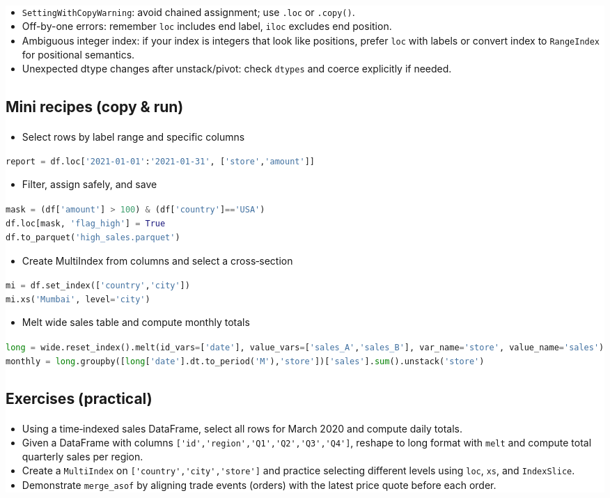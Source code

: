 * `SettingWithCopyWarning`: avoid chained assignment; use `.loc` or `.copy()`.
* Off-by-one errors: remember `loc` includes end label, `iloc` excludes end position.
* Ambiguous integer index: if your index is integers that look like positions, prefer `loc` with labels or convert index to `RangeIndex` for positional semantics.
* Unexpected dtype changes after unstack/pivot: check `dtypes` and coerce explicitly if needed.



## Mini recipes (copy & run)

* Select rows by label range and specific columns

```python
report = df.loc['2021-01-01':'2021-01-31', ['store','amount']]
```

* Filter, assign safely, and save

```python
mask = (df['amount'] > 100) & (df['country']=='USA')
df.loc[mask, 'flag_high'] = True
df.to_parquet('high_sales.parquet')
```

* Create MultiIndex from columns and select a cross‑section

```python
mi = df.set_index(['country','city'])
mi.xs('Mumbai', level='city')
```

* Melt wide sales table and compute monthly totals

```python
long = wide.reset_index().melt(id_vars=['date'], value_vars=['sales_A','sales_B'], var_name='store', value_name='sales')
monthly = long.groupby([long['date'].dt.to_period('M'),'store'])['sales'].sum().unstack('store')
```



## Exercises (practical)

* Using a time‑indexed sales DataFrame, select all rows for March 2020 and compute daily totals.
* Given a DataFrame with columns `['id','region','Q1','Q2','Q3','Q4']`, reshape to long format with `melt` and compute total quarterly sales per region.
* Create a `MultiIndex` on `['country','city','store']` and practice selecting different levels using `loc`, `xs`, and `IndexSlice`.
* Demonstrate `merge_asof` by aligning trade events (orders) with the latest price quote before each order.


